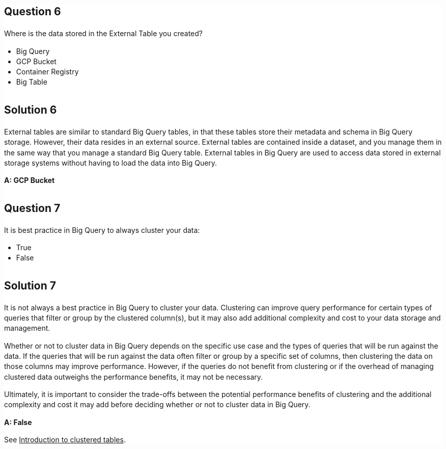 ## Question 6

Where is the data stored in the External Table you created?

- Big Query
- GCP Bucket
- Container Registry
- Big Table

## Solution 6

External tables are similar to standard Big Query tables, in that these tables store their metadata and schema in Big Query storage. However, their data resides in an external source. External tables are contained inside a dataset, and you manage them in the same way that you manage a standard Big Query table. External tables in Big Query are used to access data stored in external storage systems without having to load the data into Big Query.

**A: GCP Bucket**

## Question 7

It is best practice in Big Query to always cluster your data:

- True
- False 

## Solution 7

It is not always a best practice in Big Query to cluster your data. Clustering can improve query performance for certain types of queries that filter or group by the clustered column(s), but it may also add additional complexity and cost to your data storage and management.

Whether or not to cluster data in Big Query depends on the specific use case and the types of queries that will be run against the data. If the queries that will be run against the data often filter or group by a specific set of columns, then clustering the data on those columns may improve performance. However, if the queries do not benefit from clustering or if the overhead of managing clustered data outweighs the performance benefits, it may not be necessary.

Ultimately, it is important to consider the trade-offs between the potential performance benefits of clustering and the additional complexity and cost it may add before deciding whether or not to cluster data in Big Query.

**A: False**

See [Introduction to clustered tables](https://cloud.google.com/bigquery/docs/clustered-tables).